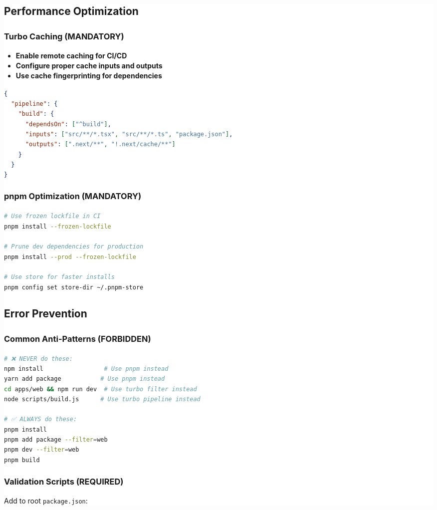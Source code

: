 ## Performance Optimization

### Turbo Caching (MANDATORY)
- **Enable remote caching for CI/CD**
- **Configure proper cache inputs and outputs**
- **Use cache fingerprinting for dependencies**

```json
{
  "pipeline": {
    "build": {
      "dependsOn": ["^build"],
      "inputs": ["src/**/*.tsx", "src/**/*.ts", "package.json"],
      "outputs": [".next/**", "!.next/cache/**"]
    }
  }
}
```

### pnpm Optimization (MANDATORY)
```bash
# Use frozen lockfile in CI
pnpm install --frozen-lockfile

# Prune dev dependencies for production
pnpm install --prod --frozen-lockfile

# Use store for faster installs
pnpm config set store-dir ~/.pnpm-store
```

## Error Prevention

### Common Anti-Patterns (FORBIDDEN)
```bash
# ❌ NEVER do these:
npm install                 # Use pnpm instead
yarn add package           # Use pnpm instead
cd apps/web && npm run dev  # Use turbo filter instead
node scripts/build.js      # Use turbo pipeline instead

# ✅ ALWAYS do these:
pnpm install
pnpm add package --filter=web
pnpm dev --filter=web
pnpm build
```

### Validation Scripts (REQUIRED)
Add to root `package.json`:
